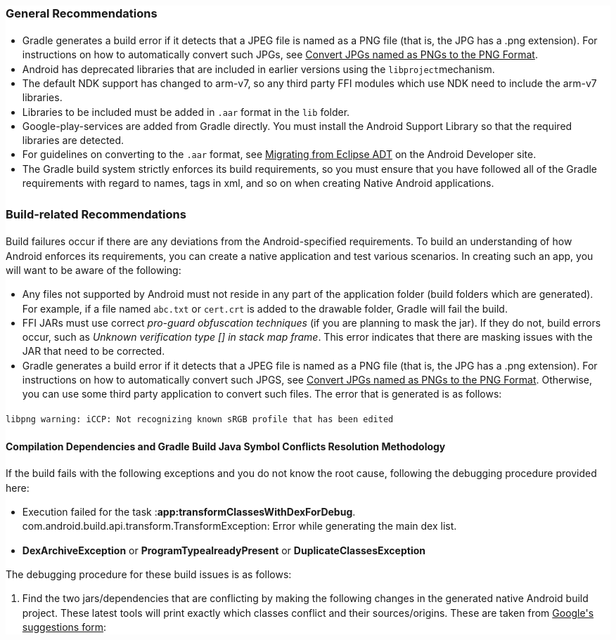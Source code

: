 ### General Recommendations

*   Gradle generates a build error if it detects that a JPEG file is named as a PNG file (that is, the JPG has a .png extension). For instructions on how to automatically convert such JPGs, see [Convert JPGs named as PNGs to the PNG Format](#convert-jpgs-named-as-pngs-to-the-png-format).
*   Android has deprecated libraries that are included in earlier versions using the `libproject`mechanism.
*   The default NDK support has changed to arm-v7, so any third party FFI modules which use NDK need to include the arm-v7 libraries.
*   Libraries to be included must be added in `.aar` format in the `lib` folder.
*   Google-play-services are added from Gradle directly. You must install the Android Support Library so that the required libraries are detected.
*   For guidelines on converting to the `.aar` format, see [Migrating from Eclipse ADT](https://developer.android.com/sdk/installing/migrate.md) on the Android Developer site.
*   The Gradle build system strictly enforces its build requirements, so you must ensure that you have followed all of the Gradle requirements with regard to names, tags in xml, and so on when creating Native Android applications.

### Build-related Recommendations

Build failures occur if there are any deviations from the Android-specified requirements. To build an understanding of how Android enforces its requirements, you can create a native application and test various scenarios. In creating such an app, you will want to be aware of the following:

*   Any files not supported by Android must not reside in any part of the application folder (build folders which are generated). For example, if a file named `abc.txt` or `cert.crt` is added to the drawable folder, Gradle will fail the build.
*   FFI JARs must use correct _pro-guard obfuscation techniques_ (if you are planning to mask the jar). If they do not, build errors occur, such as _Unknown verification type \[\] in stack map frame_. This error indicates that there are masking issues with the JAR that need to be corrected.
*   Gradle generates a build error if it detects that a JPEG file is named as a PNG file (that is, the JPG has a .png extension). For instructions on how to automatically convert such JPGS, see [Convert JPGs named as PNGs to the PNG Format](#convert-jpgs-named-as-pngs-to-the-png-format). Otherwise, you can use some third party application to convert such files. The error that is generated is as follows:

`libpng warning: iCCP: Not recognizing known sRGB profile that has been edited`

#### Compilation Dependencies and Gradle Build Java Symbol Conflicts Resolution Methodology

If the build fails with the following exceptions and you do not know the root cause, following the debugging procedure provided here:

*   Execution failed for the task :**app:transformClassesWithDexForDebug**.  
    com.android.build.api.transform.TransformException: Error while generating the main dex list.
    
*   **DexArchiveException** or **ProgramTypealreadyPresent** or **DuplicateClassesException**
    

The debugging procedure for these build issues is as follows:

1.  Find the two jars/dependencies that are conflicting by making the following changes in the generated native Android build project. These latest tools will print exactly which classes conflict and their sources/origins. These are taken from [Google's suggestions form](https://issuetracker.google.com/issues/122429716):
    